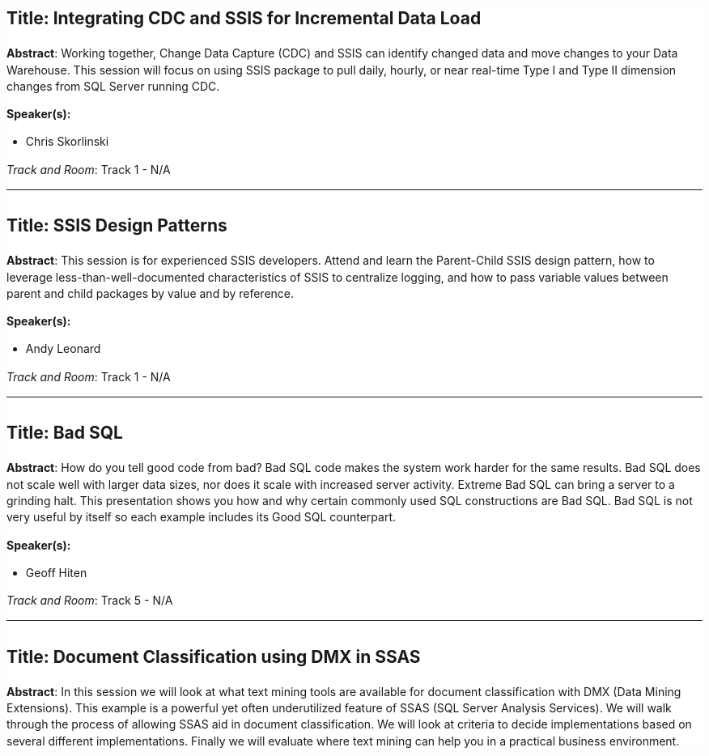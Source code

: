  
## Title: Integrating CDC and SSIS for Incremental Data Load
 
**Abstract**:
Working together, Change Data Capture (CDC) and SSIS can identify changed data and move changes to your Data Warehouse.  This session will focus on using SSIS package to pull daily, hourly, or near real-time Type I and Type II dimension changes from SQL Server running CDC. 
 
**Speaker(s):**
- Chris Skorlinski
 
*Track and Room*: Track 1 - N/A
 
----------------------------------------------------------------------------------- 
 
 
## Title: SSIS Design Patterns
 
**Abstract**:
This session is for experienced SSIS developers. Attend and learn the Parent-Child SSIS design pattern, how to leverage less-than-well-documented characteristics of SSIS to centralize logging, and how to pass variable values between parent and child packages by value and by reference.
 
**Speaker(s):**
- Andy Leonard
 
*Track and Room*: Track 1 - N/A
 
----------------------------------------------------------------------------------- 
 
 
## Title: Bad SQL
 
**Abstract**:
How do you tell good code from bad?  Bad SQL code makes the system work harder for the same results.  Bad SQL does not scale well with larger data sizes, nor does it scale with increased server activity.  Extreme Bad SQL can bring a server to a grinding halt.   This presentation shows you how and why certain commonly used SQL constructions are Bad SQL.  Bad SQL is not very useful by itself so each example includes its Good SQL counterpart.
 
**Speaker(s):**
- Geoff Hiten
 
*Track and Room*: Track 5 - N/A
 
----------------------------------------------------------------------------------- 
 
 
## Title: Document Classification using DMX in SSAS
 
**Abstract**:
In this session we will look at what text mining tools are available for document classification with DMX (Data Mining Extensions). This example is a powerful yet often underutilized feature of SSAS (SQL Server Analysis Services). We will walk through the process of allowing SSAS aid in document classification. We will look at criteria to decide implementations based on several different implementations. Finally we will evaluate where text mining can help you in a practical business environment.
 